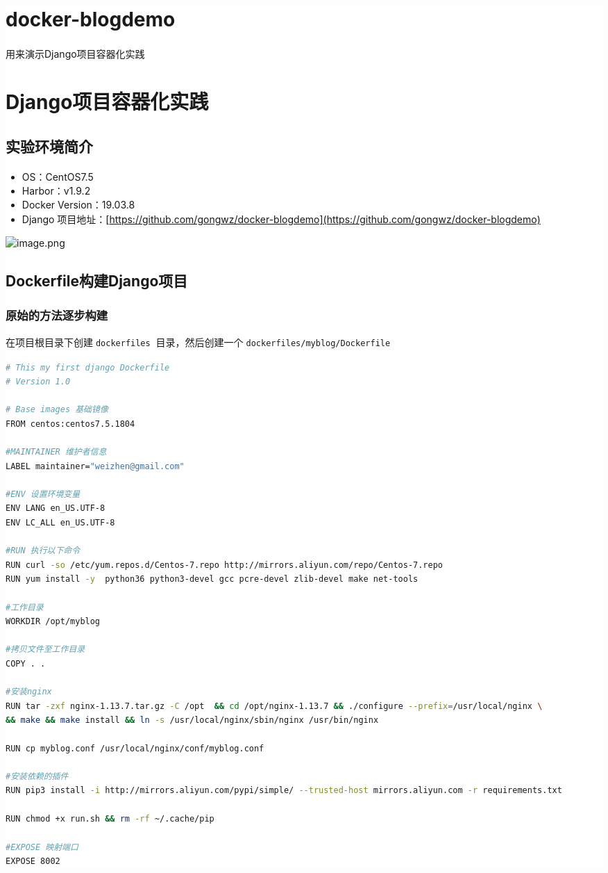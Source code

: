 # docker-blogdemo
用来演示Django项目容器化实践

# Django项目容器化实践

<a name="K4qaZ"></a>
## 实验环境简介
- OS：CentOS7.5
- Harbor：v1.9.2
- Docker Version：19.03.8
- Django 项目地址：[https://github.com/gongwz/docker-blogdemo](https://github.com/gongwz/docker-blogdemo)

![image.png](https://cdn.nlark.com/yuque/0/2020/png/486920/1586768071909-9aa8a473-cd9b-4177-baa5-23fcf1bc8008.png#align=left&display=inline&height=554&margin=%5Bobject%20Object%5D&name=image.png&originHeight=1108&originWidth=2274&size=2588076&status=done&style=none&width=1137)
<a name="kGMxw"></a>
## Dockerfile构建Django项目
<a name="RTwuq"></a>
### 原始的方法逐步构建
在项目根目录下创建 `dockerfiles`  目录，然后创建一个 `dockerfiles/myblog/Dockerfile`
```bash
# This my first django Dockerfile
# Version 1.0

# Base images 基础镜像
FROM centos:centos7.5.1804

#MAINTAINER 维护者信息
LABEL maintainer="weizhen@gmail.com"

#ENV 设置环境变量
ENV LANG en_US.UTF-8
ENV LC_ALL en_US.UTF-8

#RUN 执行以下命令
RUN curl -so /etc/yum.repos.d/Centos-7.repo http://mirrors.aliyun.com/repo/Centos-7.repo
RUN yum install -y  python36 python3-devel gcc pcre-devel zlib-devel make net-tools

#工作目录
WORKDIR /opt/myblog

#拷贝文件至工作目录
COPY . .

#安装nginx
RUN tar -zxf nginx-1.13.7.tar.gz -C /opt  && cd /opt/nginx-1.13.7 && ./configure --prefix=/usr/local/nginx \
&& make && make install && ln -s /usr/local/nginx/sbin/nginx /usr/bin/nginx

RUN cp myblog.conf /usr/local/nginx/conf/myblog.conf

#安装依赖的插件
RUN pip3 install -i http://mirrors.aliyun.com/pypi/simple/ --trusted-host mirrors.aliyun.com -r requirements.txt

RUN chmod +x run.sh && rm -rf ~/.cache/pip

#EXPOSE 映射端口
EXPOSE 8002
```